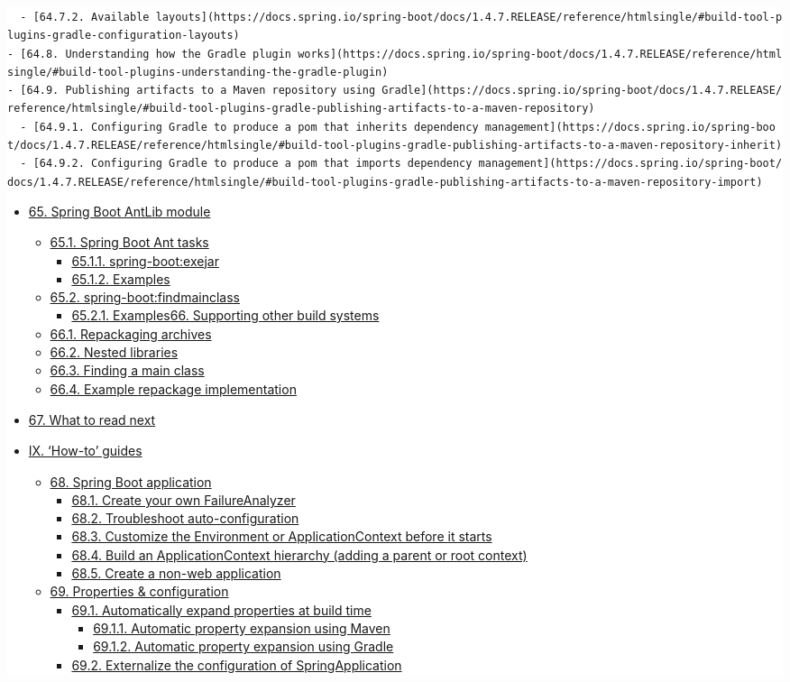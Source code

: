       - [64.7.2. Available layouts](https://docs.spring.io/spring-boot/docs/1.4.7.RELEASE/reference/htmlsingle/#build-tool-plugins-gradle-configuration-layouts)
    - [64.8. Understanding how the Gradle plugin works](https://docs.spring.io/spring-boot/docs/1.4.7.RELEASE/reference/htmlsingle/#build-tool-plugins-understanding-the-gradle-plugin)
    - [64.9. Publishing artifacts to a Maven repository using Gradle](https://docs.spring.io/spring-boot/docs/1.4.7.RELEASE/reference/htmlsingle/#build-tool-plugins-gradle-publishing-artifacts-to-a-maven-repository)
      - [64.9.1. Configuring Gradle to produce a pom that inherits dependency management](https://docs.spring.io/spring-boot/docs/1.4.7.RELEASE/reference/htmlsingle/#build-tool-plugins-gradle-publishing-artifacts-to-a-maven-repository-inherit)
      - [64.9.2. Configuring Gradle to produce a pom that imports dependency management](https://docs.spring.io/spring-boot/docs/1.4.7.RELEASE/reference/htmlsingle/#build-tool-plugins-gradle-publishing-artifacts-to-a-maven-repository-import)
  - [65. Spring Boot AntLib module](https://docs.spring.io/spring-boot/docs/1.4.7.RELEASE/reference/htmlsingle/#build-tool-plugins-antlib)
    - [65.1. Spring Boot Ant tasks](https://docs.spring.io/spring-boot/docs/1.4.7.RELEASE/reference/htmlsingle/#_spring_boot_ant_tasks)
      - [65.1.1. spring-boot:exejar](https://docs.spring.io/spring-boot/docs/1.4.7.RELEASE/reference/htmlsingle/#_spring_boot_exejar)
      - [65.1.2. Examples](https://docs.spring.io/spring-boot/docs/1.4.7.RELEASE/reference/htmlsingle/#_examples)
    - [65.2. spring-boot:findmainclass](https://docs.spring.io/spring-boot/docs/1.4.7.RELEASE/reference/htmlsingle/#_spring_boot_findmainclass)
      - [65.2.1. Examples](https://docs.spring.io/spring-boot/docs/1.4.7.RELEASE/reference/htmlsingle/#_examples_2)[66. Supporting other build systems](https://docs.spring.io/spring-boot/docs/1.4.7.RELEASE/reference/htmlsingle/#build-tool-plugins-other-build-systems)
    - [66.1. Repackaging archives](https://docs.spring.io/spring-boot/docs/1.4.7.RELEASE/reference/htmlsingle/#build-tool-plugins-repackaging-archives)
    - [66.2. Nested libraries](https://docs.spring.io/spring-boot/docs/1.4.7.RELEASE/reference/htmlsingle/#build-tool-plugins-nested-libraries)
    - [66.3. Finding a main class](https://docs.spring.io/spring-boot/docs/1.4.7.RELEASE/reference/htmlsingle/#build-tool-plugins-find-a-main-class)
    - [66.4. Example repackage implementation](https://docs.spring.io/spring-boot/docs/1.4.7.RELEASE/reference/htmlsingle/#build-tool-plugins-repackage-implementation)
  - [67. What to read next](https://docs.spring.io/spring-boot/docs/1.4.7.RELEASE/reference/htmlsingle/#build-tool-plugins-whats-next)

- [IX. ‘How-to’ guides](https://docs.spring.io/spring-boot/docs/1.4.7.RELEASE/reference/htmlsingle/#howto)

  - [68. Spring Boot application](https://docs.spring.io/spring-boot/docs/1.4.7.RELEASE/reference/htmlsingle/#howto-spring-boot-application)
    - [68.1. Create your own FailureAnalyzer](https://docs.spring.io/spring-boot/docs/1.4.7.RELEASE/reference/htmlsingle/#howto-failure-analyzer)
    - [68.2. Troubleshoot auto-configuration](https://docs.spring.io/spring-boot/docs/1.4.7.RELEASE/reference/htmlsingle/#howto-troubleshoot-auto-configuration)
    - [68.3. Customize the Environment or ApplicationContext before it starts](https://docs.spring.io/spring-boot/docs/1.4.7.RELEASE/reference/htmlsingle/#howto-customize-the-environment-or-application-context)
    - [68.4. Build an ApplicationContext hierarchy (adding a parent or root context)](https://docs.spring.io/spring-boot/docs/1.4.7.RELEASE/reference/htmlsingle/#howto-build-an-application-context-hierarchy)
    - [68.5. Create a non-web application](https://docs.spring.io/spring-boot/docs/1.4.7.RELEASE/reference/htmlsingle/#howto-create-a-non-web-application)
  - [69. Properties & configuration](https://docs.spring.io/spring-boot/docs/1.4.7.RELEASE/reference/htmlsingle/#howto-properties-and-configuration)
    - [69.1. Automatically expand properties at build time](https://docs.spring.io/spring-boot/docs/1.4.7.RELEASE/reference/htmlsingle/#howto-automatic-expansion)
      - [69.1.1. Automatic property expansion using Maven](https://docs.spring.io/spring-boot/docs/1.4.7.RELEASE/reference/htmlsingle/#howto-automatic-expansion-maven)
      - [69.1.2. Automatic property expansion using Gradle](https://docs.spring.io/spring-boot/docs/1.4.7.RELEASE/reference/htmlsingle/#howto-automatic-expansion-gradle)
    - [69.2. Externalize the configuration of SpringApplication](https://docs.spring.io/spring-boot/docs/1.4.7.RELEASE/reference/htmlsingle/#howto-externalize-configuration)